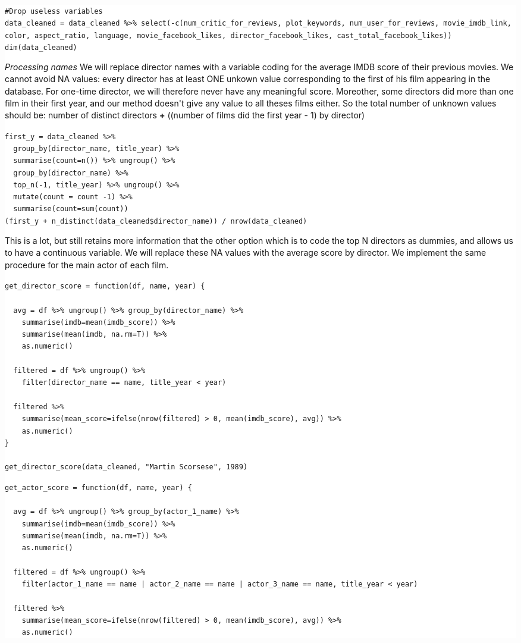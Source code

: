 ```{r}
#Drop useless variables
data_cleaned = data_cleaned %>% select(-c(num_critic_for_reviews, plot_keywords, num_user_for_reviews, movie_imdb_link, color, aspect_ratio, language, movie_facebook_likes, director_facebook_likes, cast_total_facebook_likes))
dim(data_cleaned)
```

*Processing names*
We will replace director names with a variable coding for the average IMDB score of their previous movies. 
We cannot avoid NA values: every director has at least ONE unkown value corresponding to the first of his film appearing in the database. For one-time director, we will therefore never have any meaningful score.
Moreother, some directors did more than one film in their first year, and our method doesn't give any value to all theses films either.
So the total number of unknown values should be:
number of distinct directors **+** ((number of films did the first year - 1) by director)

```{r}
first_y = data_cleaned %>% 
  group_by(director_name, title_year) %>% 
  summarise(count=n()) %>% ungroup() %>%
  group_by(director_name) %>% 
  top_n(-1, title_year) %>% ungroup() %>%
  mutate(count = count -1) %>%
  summarise(count=sum(count))
(first_y + n_distinct(data_cleaned$director_name)) / nrow(data_cleaned)
```
 This is a lot, but still retains more information that the other option which is to code the top N directors as dummies, and allows us to have a continuous variable.
  We will replace these NA values with the average score by director.
  We implement the same procedure for the main actor of each film. 

```{r}
get_director_score = function(df, name, year) {
  
  avg = df %>% ungroup() %>% group_by(director_name) %>%
    summarise(imdb=mean(imdb_score)) %>%
    summarise(mean(imdb, na.rm=T)) %>%
    as.numeric()
  
  filtered = df %>% ungroup() %>%
    filter(director_name == name, title_year < year) 
  
  filtered %>%
    summarise(mean_score=ifelse(nrow(filtered) > 0, mean(imdb_score), avg)) %>%
    as.numeric()
} 

get_director_score(data_cleaned, "Martin Scorsese", 1989)
```

```{r}
get_actor_score = function(df, name, year) {
  
  avg = df %>% ungroup() %>% group_by(actor_1_name) %>%
    summarise(imdb=mean(imdb_score)) %>%
    summarise(mean(imdb, na.rm=T)) %>%
    as.numeric()
  
  filtered = df %>% ungroup() %>%
    filter(actor_1_name == name | actor_2_name == name | actor_3_name == name, title_year < year) 
  
  filtered %>%
    summarise(mean_score=ifelse(nrow(filtered) > 0, mean(imdb_score), avg)) %>%
    as.numeric()
```